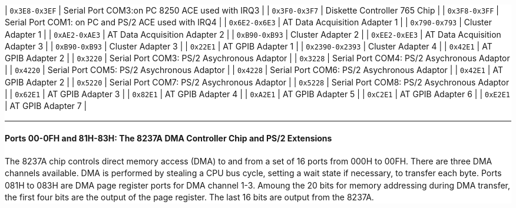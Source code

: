  | `0x3E8-0x3EF` | Serial Port COM3:on PC 8250 ACE used with IRQ3 |
 | `0x3F0-0x3F7` | Diskette Controller 765 Chip |
 | `0x3F8-0x3FF` | Serial Port COM1: on  PC and PS/2 ACE used with IRQ4 |
 | `0x6E2-0x6E3` | AT Data Acquisition Adapter 1 |
 | `0x790-0x793` | Cluster Adapter 1 |
 | `0xAE2-0xAE3` | AT Data Acquisition Adapter 2 |
 | `0xB90-0xB93` | Cluster Adapter 2 |
 | `0xEE2-0xEE3` | AT Data Acquisition Adapter 3 |
 | `0xB90-0xB93` | Cluster Adapter 3 |
 | `0x22E1`      | AT GPIB Adapter 1 |
 | `0x2390-0x2393` | Cluster Adapter 4 |
 | `0x42E1`      | AT GPIB Adapter 2 |
 | `0x3220`      | Serial Port COM3:   PS/2 Asychronous Adaptor |
 | `0x3228`      | Serial Port COM4:   PS/2 Asychronous Adaptor |
 | `0x4220`      | Serial Port COM5:   PS/2 Asychronous Adaptor |
 | `0x4228`      | Serial Port COM6:   PS/2 Asychronous Adaptor |
 | `0x42E1`      | AT GPIB Adapter 2 |
 | `0x5220`      | Serial Port COM7:   PS/2 Asychronous Adaptor |
 | `0x5228`      | Serial Port COM8:   PS/2 Asychronous Adaptor |
 | `0x62E1`      | AT GPIB Adapter 3 |
 | `0x82E1`      | AT GPIB Adapter 4 |
 | `0xA2E1`      | AT GPIB Adapter 5 |
 | `0xC2E1`      | AT GPIB Adapter 6 |
 | `0xE2E1`      | AT GPIB Adapter 7 |

 ---

#### Ports 00-0FH and 81H-83H: The 8237A DMA Controller Chip and PS/2 Extensions
The 8237A chip controls direct memory access (DMA) to and from a set of
16 ports from 000H to 00FH.  There are three DMA channels available. DMA
is performed by stealing a CPU bus cycle, setting a wait state if
necessary, to transfer each byte.  Ports 081H to 083H are DMA page
register ports for DMA channel 1-3.  Amoung the 20 bits for memory
addressing during DMA transfer, the first four bits are the output of
the page register.  The last 16 bits are output from the 8237A.
